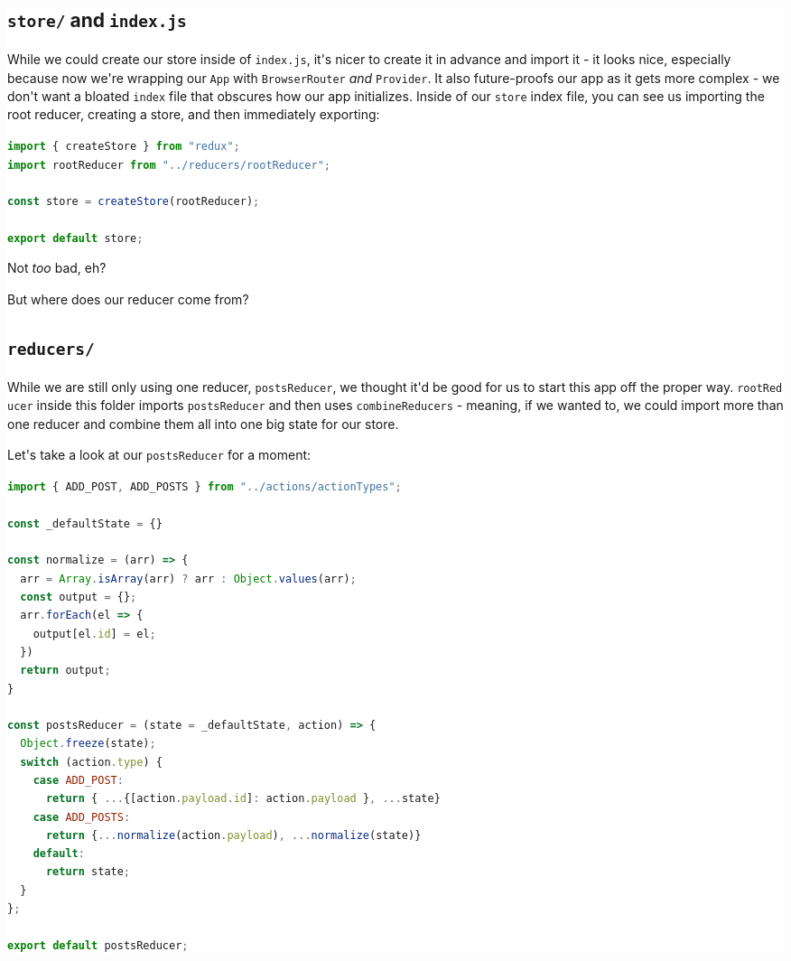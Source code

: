 
## `store/` and `index.js`

While we could create our store inside of `index.js`, it's nicer to create it in advance and import it - it looks nice, especially because now we're wrapping our `App` with `BrowserRouter` *and* `Provider`. It also future-proofs our app as it gets more complex - we don't want a bloated `index` file that obscures how our app initializes. Inside of our `store` index file, you can see us importing the root reducer, creating a store, and then immediately exporting:

```js
import { createStore } from "redux";
import rootReducer from "../reducers/rootReducer";

const store = createStore(rootReducer);

export default store;
```

Not *too* bad, eh?

But where does our reducer come from?

## `reducers/`

While we are still only using one reducer, `postsReducer`, we thought it'd be good for us to start this app off the proper way. `rootReducer` inside this folder imports `postsReducer` and then uses `combineReducers` - meaning, if we wanted to, we could import more than one reducer and combine them all into one big state for our store.

Let's take a look at our `postsReducer` for a moment:

```js
import { ADD_POST, ADD_POSTS } from "../actions/actionTypes";

const _defaultState = {}

const normalize = (arr) => {
  arr = Array.isArray(arr) ? arr : Object.values(arr);
  const output = {};
  arr.forEach(el => {
    output[el.id] = el;
  })
  return output; 
}

const postsReducer = (state = _defaultState, action) => {
  Object.freeze(state);
  switch (action.type) {
    case ADD_POST:
      return { ...{[action.payload.id]: action.payload }, ...state}
    case ADD_POSTS:
      return {...normalize(action.payload), ...normalize(state)}
    default: 
      return state;
  }
};

export default postsReducer;

```
